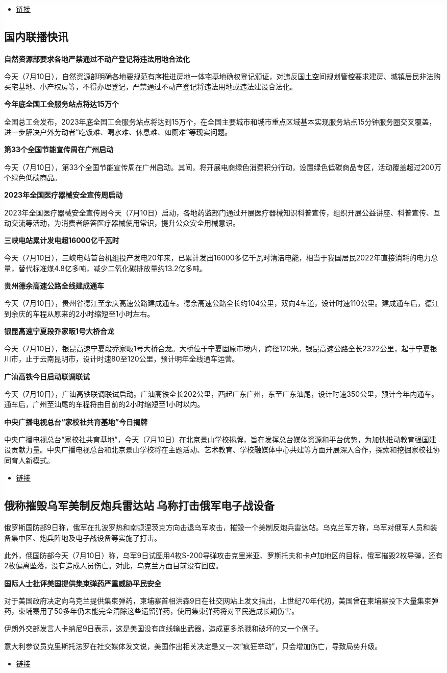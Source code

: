 - [链接](https://tv.cctv.com/2023/07/10/VIDEqZKhtWciADW4ixCcnqjk230710.shtml)

## 国内联播快讯

**自然资源部要求各地严禁通过不动产登记将违法用地合法化**

今天（7月10日），自然资源部明确各地要规范有序推进房地一体宅基地确权登记颁证，对违反国土空间规划管控要求建房、城镇居民非法购买宅基地、小产权房等，不得办理登记，严禁通过不动产登记将违法用地或违法建设合法化。

**今年底全国工会服务站点将达15万个**

全国总工会发布，2023年底全国工会服务站点将达到15万个，在全国主要城市和城市重点区域基本实现服务站点15分钟服务圈交叉覆盖，进一步解决户外劳动者“吃饭难、喝水难、休息难、如厕难”等现实问题。

**第33个全国节能宣传周在广州启动**

今天（7月10日），第33个全国节能宣传周在广州启动。其间，将开展电商绿色消费积分行动，设置绿色低碳商品专区，活动覆盖超过200万个绿色低碳商品。

**2023年全国医疗器械安全宣传周启动**

2023年全国医疗器械安全宣传周今天（7月10日）启动，各地药监部门通过开展医疗器械知识科普宣传，组织开展公益讲座、科普宣传、互动交流等活动，为消费者解答医疗器械使用常识，提升公众安全用械意识。

**三峡电站累计发电超16000亿千瓦时**

今天（7月10日），三峡电站首台机组投产发电20年来，已累计发出16000多亿千瓦时清洁电能，相当于我国居民2022年直接消耗的电力总量，替代标准煤4.8亿多吨，减少二氧化碳排放量约13.2亿多吨。

**贵州德余高速公路全线建成通车**

今天（7月10日），贵州省德江至余庆高速公路建成通车。德余高速公路全长约104公里，双向4车道，设计时速110公里。建成通车后，德江到余庆的车程从原来的2小时缩短至1小时左右。

**银昆高速宁夏段乔家畈1号大桥合龙**

今天（7月10日），银昆高速宁夏段乔家畈1号大桥合龙。大桥位于宁夏固原市境内，跨径120米。银昆高速公路全长2322公里，起于宁夏银川市，止于云南昆明市，设计时速80至120公里，预计明年全线通车运营。

**广汕高铁今日启动联调联试**

今天（7月10日），广汕高铁联调联试启动。广汕高铁全长202公里，西起广东广州，东至广东汕尾，设计时速350公里，预计今年内通车。通车后，广州至汕尾的车程将由目前的2小时缩短至1小时以内。

**中央广播电视总台“家校社共育基地”今日揭牌**

中央广播电视总台“家校社共育基地”，今天（7月10日）在北京景山学校揭牌，旨在发挥总台媒体资源和平台优势，为加快推动教育强国建设贡献力量。中央广播电视总台和北京景山学校将在主题活动、艺术教育、学校融媒体中心共建等方面开展深入合作，探索和挖掘家校社协同育人新模式。

- [链接](https://tv.cctv.com/2023/07/10/VIDEOnd5r7syA6PAkhZthnvB230710.shtml)

## 俄称摧毁乌军美制反炮兵雷达站 乌称打击俄军电子战设备

俄罗斯国防部9日称，俄军在扎波罗热和南顿涅茨克方向击退乌军攻击，摧毁一个美制反炮兵雷达站。乌克兰军方称，乌军对俄军人员和装备集中区、炮兵阵地及电子战设备等实施了打击。

此外，俄国防部今天（7月10日）称，乌军9日试图用4枚S-200导弹攻击克里米亚、罗斯托夫和卡卢加地区的目标，俄军摧毁2枚导弹，还有2枚偏离坠落，没有造成人员伤亡。对此，乌克兰方面目前没有回应。

**国际人士批评美国提供集束弹药严重威胁平民安全**

对于美国政府决定向乌克兰提供集束弹药，柬埔寨首相洪森9日在社交网站上发文指出，上世纪70年代初，美国曾在柬埔寨投下大量集束弹药，柬埔寨用了50多年仍未能完全清除这些遗留弹药，使用集束弹药将对平民造成长期伤害。

伊朗外交部发言人卡纳尼9日表示，这是美国没有底线输出武器，造成更多杀戮和破坏的又一个例子。

意大利参议员克里斯托法罗在社交媒体发文说，美国作出相关决定是又一次“疯狂举动”，只会增加伤亡，导致局势升级。

- [链接](https://tv.cctv.com/2023/07/10/VIDE0jovluMiGHbZHn4D7RgI230710.shtml)
